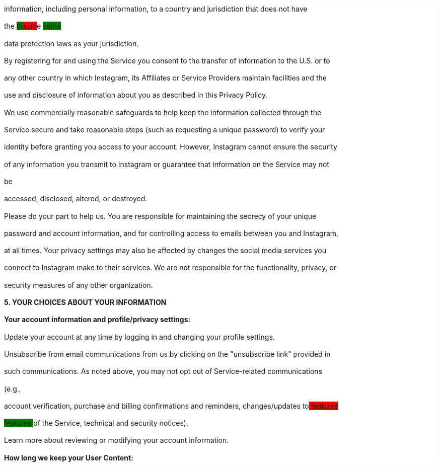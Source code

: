 </span>information, including personal information, to a country and jurisdiction that does not have<span style="background-color: red;">

the</span> <span style="background-color: green;">th</span><span style="background-color: red;">sam</span>e <span style="background-color: green;">same

</span>data protection laws as your jurisdiction.

By registering for and using the Service you consent to the transfer of information to the U.S. or to

any other country in which Instagram, its Affiliates or Service Providers maintain facilities and the

use and disclosure of information about you as described in this Privacy Policy.

We use commercially reasonable safeguards to help keep the information collected through the

Service secure and take reasonable steps (such as requesting a unique password) to verify your

identity before granting you access to your account. However, Instagram cannot ensure the security

of any information you transmit to Instagram or guarantee that information on the Service may not<span style="background-color: green;"> </span><span style="background-color: red;">

</span>be<span style="background-color: red;"> </span><span style="background-color: green;">

</span>accessed, disclosed, altered, or destroyed.

Please do your part to help us. You are responsible for maintaining the secrecy of your unique

password and account information, and for controlling access to emails between you and Instagram,

at all times. Your privacy settings may also be affected by changes the social media services you

connect to Instagram make to their services. We are not responsible for the functionality, privacy, or

security measures of any other organization.

<span style="background-color: green;">**</span>5. YOUR CHOICES ABOUT YOUR INFORMATION<span style="background-color: green;">**</span>

**Your account information and profile/privacy settings:**

Update your account at any time by logging in and changing your profile settings.

Unsubscribe from email communications from us by clicking on the "unsubscribe link" provided in

such communications. As noted above, you may not opt out of Service-related communications<span style="background-color: red;"> </span><span style="background-color: green;">

</span>(e.g.,<span style="background-color: green;"> </span><span style="background-color: red;">

</span>account verification, purchase and billing confirmations and reminders, changes/updates to<span style="background-color: red;"> features</span>

<span style="background-color: green;">features </span>of the Service, technical and security notices).

Learn more about reviewing or modifying your account information.

**How long we keep your User Content:**
